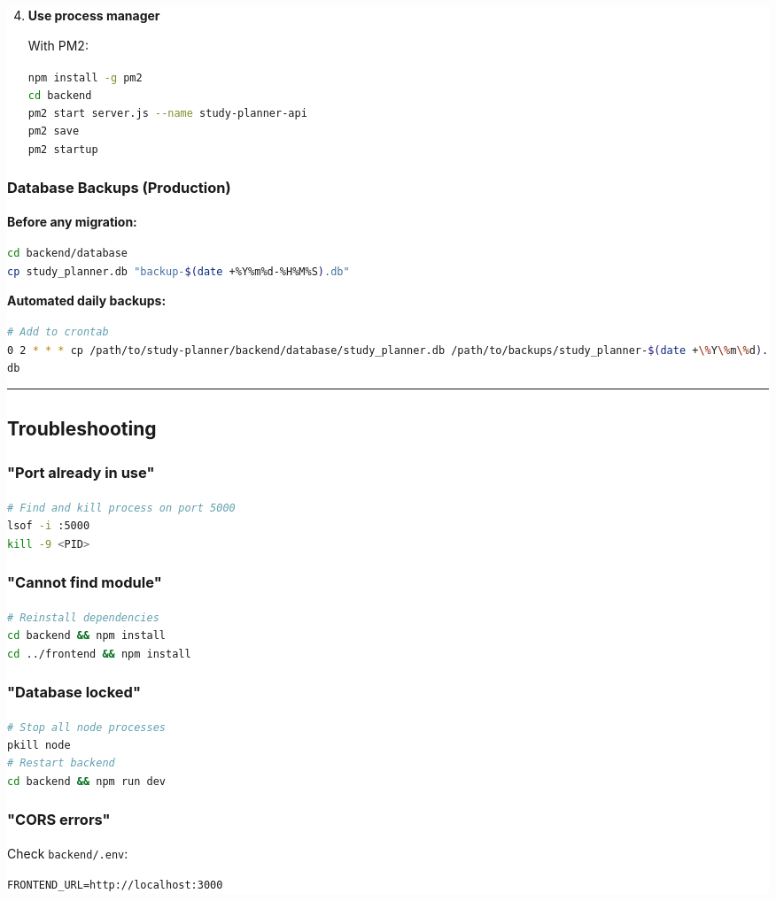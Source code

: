 4. **Use process manager**
   
   With PM2:
   ```bash
   npm install -g pm2
   cd backend
   pm2 start server.js --name study-planner-api
   pm2 save
   pm2 startup
   ```

### Database Backups (Production)

**Before any migration:**
```bash
cd backend/database
cp study_planner.db "backup-$(date +%Y%m%d-%H%M%S).db"
```

**Automated daily backups:**
```bash
# Add to crontab
0 2 * * * cp /path/to/study-planner/backend/database/study_planner.db /path/to/backups/study_planner-$(date +\%Y\%m\%d).db
```

---

## Troubleshooting

### "Port already in use"
```bash
# Find and kill process on port 5000
lsof -i :5000
kill -9 <PID>
```

### "Cannot find module"
```bash
# Reinstall dependencies
cd backend && npm install
cd ../frontend && npm install
```

### "Database locked"
```bash
# Stop all node processes
pkill node
# Restart backend
cd backend && npm run dev
```

### "CORS errors"
Check `backend/.env`:
```env
FRONTEND_URL=http://localhost:3000
```
